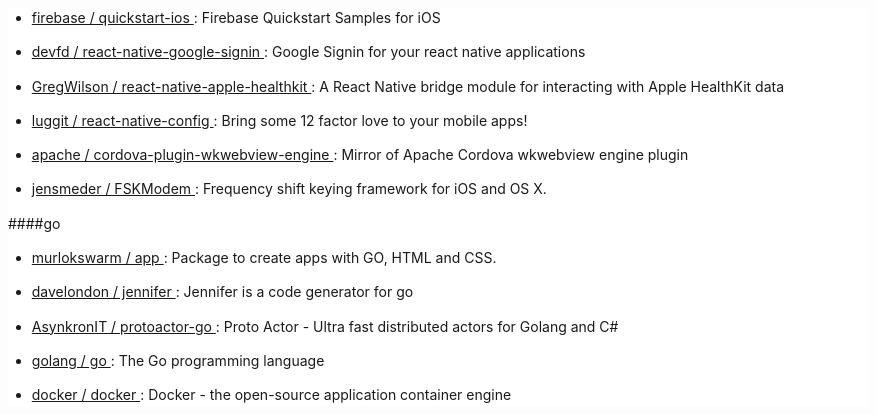 * [
        firebase / quickstart-ios
](https://github.com/firebase/quickstart-ios): 
        Firebase Quickstart Samples for iOS
      
* [
        devfd / react-native-google-signin
](https://github.com/devfd/react-native-google-signin): 
        Google Signin for your react native applications
      
* [
        GregWilson / react-native-apple-healthkit
](https://github.com/GregWilson/react-native-apple-healthkit): 
        A React Native bridge module for interacting with Apple HealthKit data
      
* [
        luggit / react-native-config
](https://github.com/luggit/react-native-config): 
        Bring some 12 factor love to your mobile apps!
      
* [
        apache / cordova-plugin-wkwebview-engine
](https://github.com/apache/cordova-plugin-wkwebview-engine): 
        Mirror of Apache Cordova wkwebview engine plugin
      
* [
        jensmeder / FSKModem
](https://github.com/jensmeder/FSKModem): 
        Frequency shift keying framework for iOS and OS X.
      

####go
* [
        murlokswarm / app
](https://github.com/murlokswarm/app): 
        Package to create apps with GO, HTML and CSS.
      
* [
        davelondon / jennifer
](https://github.com/davelondon/jennifer): 
        Jennifer is a code generator for go
      
* [
        AsynkronIT / protoactor-go
](https://github.com/AsynkronIT/protoactor-go): 
        Proto Actor - Ultra fast distributed actors for Golang and C#
      
* [
        golang / go
](https://github.com/golang/go): 
        The Go programming language
      
* [
        docker / docker
](https://github.com/docker/docker): 
        Docker - the open-source application container engine
      